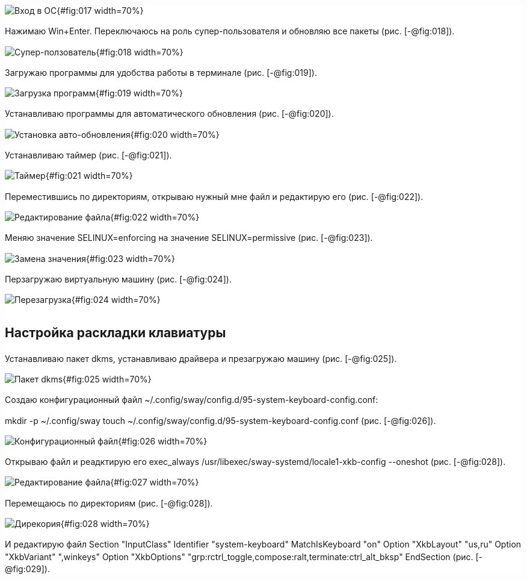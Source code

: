 ![Вход в ОС](image/18.png){#fig:017 width=70%}

Нажимаю Win+Enter. Переключаюсь на роль супер-пользователя и обновляю все пакеты (рис.	[-@fig:018]).

![Супер-ползователь](image/19.png){#fig:018 width=70%}

Загружаю программы для удобства работы в терминале (рис.	[-@fig:019]).

![Загрузка программ](image/20.png){#fig:019 width=70%}

Устанавливаю программы для автоматического обновления (рис.        [-@fig:020]).

![Установка авто-обновления](image/21.png){#fig:020 width=70%}

Устанавливаю таймер (рис.        [-@fig:021]).

![Таймер](image/22.png){#fig:021 width=70%}

Переместившись по директориям, открываю нужный мне файл и редактирую его (рис.        [-@fig:022]).

![Редактирование файла](image/23.png){#fig:022 width=70%}

Меняю значение SELINUX=enforcing на значение SELINUX=permissive (рис.   [-@fig:023]).

![Замена значения](image/24.png){#fig:023 width=70%}

Перзагружаю виртуальную машину (рис.    [-@fig:024]).

![Перезагрузка](image/25.png){#fig:024 width=70%}

## Настройка раскладки клавиатуры

Устанавливаю пакет dkms, устанавливаю драйвера и презагружаю машину (рис.   [-@fig:025]).

![Пакет dkms](image/26.png){#fig:025 width=70%}

Создаю конфигурационный файл ~/.config/sway/config.d/95-system-keyboard-config.conf:

mkdir -p ~/.config/sway
touch ~/.config/sway/config.d/95-system-keyboard-config.conf (рис.   [-@fig:026]).

![Конфигурационный файл](image/27.png){#fig:026 width=70%}

Открываю файл и реадктирую его exec_always /usr/libexec/sway-systemd/locale1-xkb-config --oneshot (рис.   [-@fig:028]).

![Редактирование файла](image/28.png){#fig:027 width=70%}

Перемещаюсь по директориям (рис.   [-@fig:028]).

![Дирекория](image/29.png){#fig:028 width=70%}

И редактирую файл
Section "InputClass"
            Identifier "system-keyboard"
            MatchIsKeyboard "on"
            Option "XkbLayout" "us,ru"
            Option "XkbVariant" ",winkeys"
            Option "XkbOptions" "grp:rctrl_toggle,compose:ralt,terminate:ctrl_alt_bksp"
EndSection  (рис.   [-@fig:029]).
